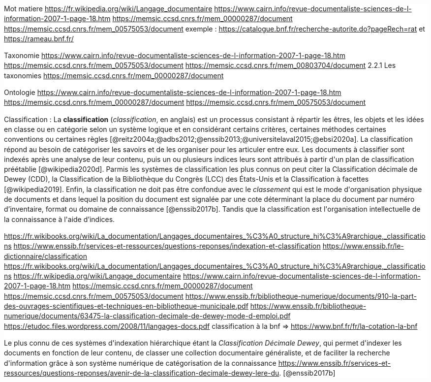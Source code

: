 Mot matiere
https://fr.wikipedia.org/wiki/Langage_documentaire
https://www.cairn.info/revue-documentaliste-sciences-de-l-information-2007-1-page-18.htm
https://memsic.ccsd.cnrs.fr/mem_00000287/document
https://memsic.ccsd.cnrs.fr/mem_00575053/document
exemple : https://catalogue.bnf.fr/recherche-autorite.do?pageRech=rat et https://rameau.bnf.fr/

Taxonomie
https://www.cairn.info/revue-documentaliste-sciences-de-l-information-2007-1-page-18.htm
https://memsic.ccsd.cnrs.fr/mem_00575053/document
https://memsic.ccsd.cnrs.fr/mem_00803704/document
2.2.1 Les taxonomies https://memsic.ccsd.cnrs.fr/mem_00000287/document

Ontologie
https://www.cairn.info/revue-documentaliste-sciences-de-l-information-2007-1-page-18.htm
https://memsic.ccsd.cnrs.fr/mem_00000287/document
https://memsic.ccsd.cnrs.fr/mem_00575053/document


Classification
: La **classification** (*classification*, en anglais) est un processus consistant à répartir les êtres, les objets et les idées en classe ou en catégorie selon un système logique et en considérant certains critères, certaines méthodes certaines conventions ou certaines règles [@reitz2004a;@adbs2012;@enssib2013;@universitelaval2015;@ebsi2020a]. La classification répond au besoin de catégoriser les savoirs et de les organiser pour les articuler entre eux. Les documents à classifier sont indexés après une analyse de leur contenu, puis un ou plusieurs indices leurs sont attribués à partir d'un plan de classification préétablie [@wikipedia2020d]. Parmis les systèmes de classification les plus connus on peut citer la Classification décimale de Dewey (CDD), la Classification de la Bibliothèque du Congrès (LCC) des États-Unis et la Classification à facettes [@wikipedia2019]. Enfin, la classification ne doit pas être confondue avec le *classement* qui est le mode d'organisation physique de documents et dans lequel la position du document est signalée par une cote déterminant la place du document par numéro d’inventaire, format ou domaine de connaissance [@enssib2017b]. Tandis que la classification est l'organisation intellectuelle de la connaissance à l'aide d’indices.

https://fr.wikibooks.org/wiki/La_documentation/Langages_documentaires_%C3%A0_structure_hi%C3%A9rarchique,_classifications
https://www.enssib.fr/services-et-ressources/questions-reponses/indexation-et-classification
https://www.enssib.fr/le-dictionnaire/classification
https://fr.wikibooks.org/wiki/La_documentation/Langages_documentaires_%C3%A0_structure_hi%C3%A9rarchique,_classifications
https://fr.wikipedia.org/wiki/Langage_documentaire
https://www.cairn.info/revue-documentaliste-sciences-de-l-information-2007-1-page-18.htm
https://memsic.ccsd.cnrs.fr/mem_00000287/document
https://memsic.ccsd.cnrs.fr/mem_00575053/document
https://www.enssib.fr/bibliotheque-numerique/documents/910-la-part-des-ouvrages-scientifiques-et-techniques-en-bibliotheque-municipale.pdf
https://www.enssib.fr/bibliotheque-numerique/documents/63475-la-classification-decimale-de-dewey-mode-d-emploi.pdf
https://etudoc.files.wordpress.com/2008/11/langages-docs.pdf
classification à la bnf => https://www.bnf.fr/fr/la-cotation-la-bnf

Le plus connu de ces systèmes d'indexation hiérarchique étant la *Classification Décimale Dewey*, qui permet d'indexer les documents en fonction de leur contenu, de classer une collection documentaire généraliste, et de faciliter la recherche d'information grâce à son système numérique de catégorisation de la connaissance https://www.enssib.fr/services-et-ressources/questions-reponses/avenir-de-la-classification-decimale-dewey-lere-du.
[@enssib2017b]
